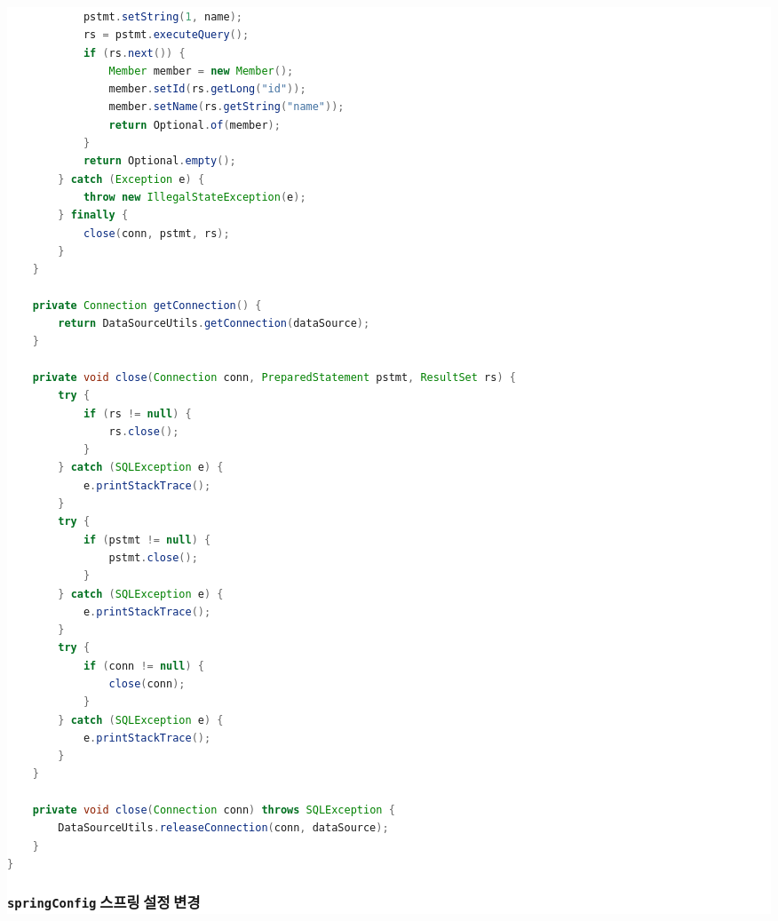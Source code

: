```java
            pstmt.setString(1, name);
            rs = pstmt.executeQuery();
            if (rs.next()) {
                Member member = new Member();
                member.setId(rs.getLong("id"));
                member.setName(rs.getString("name"));
                return Optional.of(member);
            }
            return Optional.empty();
        } catch (Exception e) {
            throw new IllegalStateException(e);
        } finally {
            close(conn, pstmt, rs);
        }
    }

    private Connection getConnection() {
        return DataSourceUtils.getConnection(dataSource);
    }

    private void close(Connection conn, PreparedStatement pstmt, ResultSet rs) {
        try {
            if (rs != null) {
                rs.close();
            }
        } catch (SQLException e) {
            e.printStackTrace();
        }
        try {
            if (pstmt != null) {
                pstmt.close();
            }
        } catch (SQLException e) {
            e.printStackTrace();
        }
        try {
            if (conn != null) {
                close(conn);
            }
        } catch (SQLException e) {
            e.printStackTrace();
        }
    }

    private void close(Connection conn) throws SQLException {
        DataSourceUtils.releaseConnection(conn, dataSource);
    }
}
```

### `springConfig` 스프링 설정 변경

